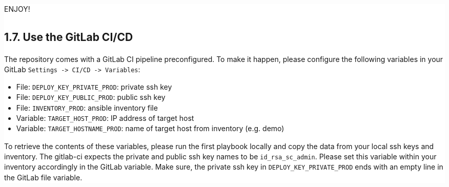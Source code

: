 ENJOY!

## 1.7. Use the GitLab CI/CD

The repository comes with a GitLab CI pipeline preconfigured. To make it happen, please configure the following variables in your GitLab `Settings -> CI/CD -> Variables`:

* File: `DEPLOY_KEY_PRIVATE_PROD`: private ssh key
* File: `DEPLOY_KEY_PUBLIC_PROD`: public ssh key
* File: `INVENTORY_PROD`: ansible inventory file
* Variable: `TARGET_HOST_PROD`: IP address of target host
* Variable: `TARGET_HOSTNAME_PROD`: name of target host from inventory (e.g. demo)

To retrieve the contents of these variables, please run the first playbook locally and copy the data from your local ssh keys and inventory.
The gitlab-ci expects the private and public ssh key names to be `id_rsa_sc_admin`. Please set this variable within your inventory accordingly in the GitLab variable.
Make sure, the private ssh key in `DEPLOY_KEY_PRIVATE_PROD` ends with an empty line in the GitLab file variable.
